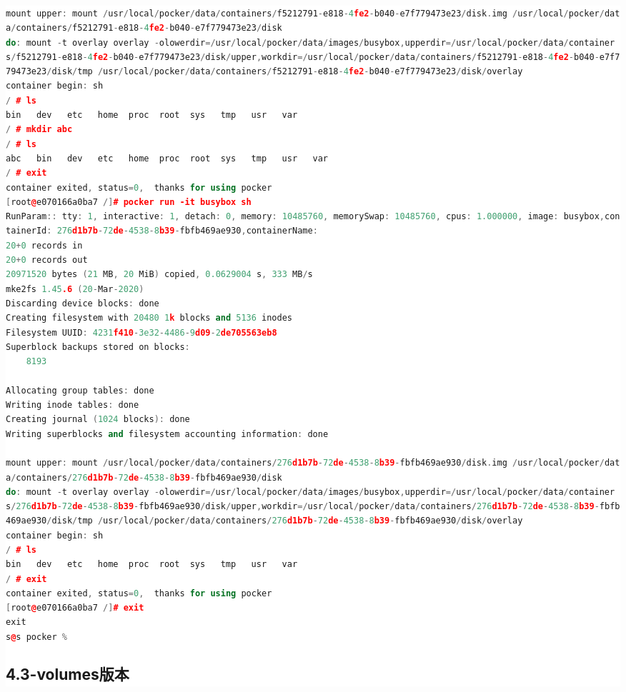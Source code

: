 ```c++
mount upper: mount /usr/local/pocker/data/containers/f5212791-e818-4fe2-b040-e7f779473e23/disk.img /usr/local/pocker/data/containers/f5212791-e818-4fe2-b040-e7f779473e23/disk
do: mount -t overlay overlay -olowerdir=/usr/local/pocker/data/images/busybox,upperdir=/usr/local/pocker/data/containers/f5212791-e818-4fe2-b040-e7f779473e23/disk/upper,workdir=/usr/local/pocker/data/containers/f5212791-e818-4fe2-b040-e7f779473e23/disk/tmp /usr/local/pocker/data/containers/f5212791-e818-4fe2-b040-e7f779473e23/disk/overlay
container begin: sh
/ # ls
bin   dev   etc   home  proc  root  sys   tmp   usr   var
/ # mkdir abc
/ # ls
abc   bin   dev   etc   home  proc  root  sys   tmp   usr   var
/ # exit
container exited, status=0,  thanks for using pocker
[root@e070166a0ba7 /]# pocker run -it busybox sh
RunParam:: tty: 1, interactive: 1, detach: 0, memory: 10485760, memorySwap: 10485760, cpus: 1.000000, image: busybox,containerId: 276d1b7b-72de-4538-8b39-fbfb469ae930,containerName: 
20+0 records in
20+0 records out
20971520 bytes (21 MB, 20 MiB) copied, 0.0629004 s, 333 MB/s
mke2fs 1.45.6 (20-Mar-2020)
Discarding device blocks: done                            
Creating filesystem with 20480 1k blocks and 5136 inodes
Filesystem UUID: 4231f410-3e32-4486-9d09-2de705563eb8
Superblock backups stored on blocks: 
    8193

Allocating group tables: done                            
Writing inode tables: done                            
Creating journal (1024 blocks): done
Writing superblocks and filesystem accounting information: done

mount upper: mount /usr/local/pocker/data/containers/276d1b7b-72de-4538-8b39-fbfb469ae930/disk.img /usr/local/pocker/data/containers/276d1b7b-72de-4538-8b39-fbfb469ae930/disk
do: mount -t overlay overlay -olowerdir=/usr/local/pocker/data/images/busybox,upperdir=/usr/local/pocker/data/containers/276d1b7b-72de-4538-8b39-fbfb469ae930/disk/upper,workdir=/usr/local/pocker/data/containers/276d1b7b-72de-4538-8b39-fbfb469ae930/disk/tmp /usr/local/pocker/data/containers/276d1b7b-72de-4538-8b39-fbfb469ae930/disk/overlay
container begin: sh
/ # ls
bin   dev   etc   home  proc  root  sys   tmp   usr   var
/ # exit
container exited, status=0,  thanks for using pocker
[root@e070166a0ba7 /]# exit
exit
s@s pocker % 

```



## 4.3-volumes版本
